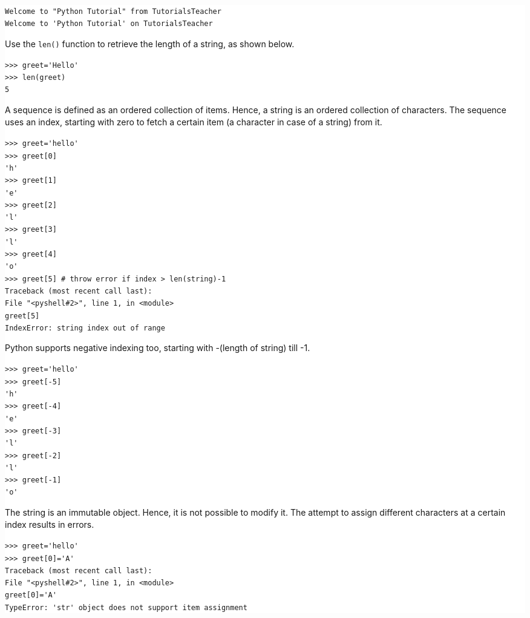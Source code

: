 
    Welcome to "Python Tutorial" from TutorialsTeacher
    Welcome to 'Python Tutorial' on TutorialsTeacher
    

Use the `len()` function to retrieve the length of a string, as shown below.

    >>> greet='Hello'
    >>> len(greet)
    5
    

A sequence is defined as an ordered collection of items. Hence, a string is an ordered collection of characters. The sequence uses an index, starting with zero to fetch a certain item (a character in case of a string) from it.

    >>> greet='hello'
    >>> greet[0]
    'h'
    >>> greet[1]
    'e'
    >>> greet[2]
    'l'
    >>> greet[3]
    'l'
    >>> greet[4]
    'o'
    >>> greet[5] # throw error if index > len(string)-1
    Traceback (most recent call last):
    File "<pyshell#2>", line 1, in <module>
    greet[5]
    IndexError: string index out of range
    

Python supports negative indexing too, starting with -(length of string) till -1.

    >>> greet='hello'
    >>> greet[-5]
    'h'
    >>> greet[-4]
    'e'
    >>> greet[-3]
    'l'
    >>> greet[-2]
    'l'
    >>> greet[-1]
    'o'
    

The string is an immutable object. Hence, it is not possible to modify it. The attempt to assign different characters at a certain index results in errors.

    >>> greet='hello'
    >>> greet[0]='A'
    Traceback (most recent call last):
    File "<pyshell#2>", line 1, in <module>
    greet[0]='A'
    TypeError: 'str' object does not support item assignment
    